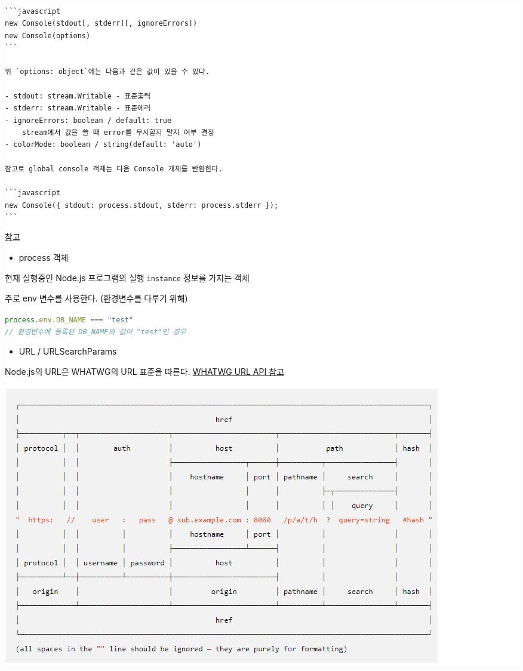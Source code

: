     ```javascript
    new Console(stdout[, stderr][, ignoreErrors])
    new Console(options)
    ```

    위 `options: object`에는 다음과 같은 값이 있을 수 있다.

    - stdout: stream.Writable - 표준출력
    - stderr: stream.Writable - 표준에러
    - ignoreErrors: boolean / default: true
        stream에서 값을 쓸 때 error를 무시할지 말지 여부 결정
    - colorMode: boolean / string(default: 'auto')

    참고로 global console 객체는 다음 Console 개체를 반환한다.

    ```javascript
    new Console({ stdout: process.stdout, stderr: process.stderr });
    ```

[참고](https://nodejs.org/api/console.html)

- process 객체

현재 실행중인 Node.js 프로그램의 실행 `instance` 정보를 가지는 객체

주로 env 변수를 사용한다. (환경변수를 다루기 위해)

```javascript
process.env.DB_NAME === "test"
// 환경변수에 등록된 DB_NAME의 값이 "test"인 경우
```

- URL / URLSearchParams

Node.js의 URL은 WHATWG의 URL 표준을 따른다.
[WHATWG URL API 참고](https://url.spec.whatwg.org/)

![WHATWG](images/WHATWG.PNG)
